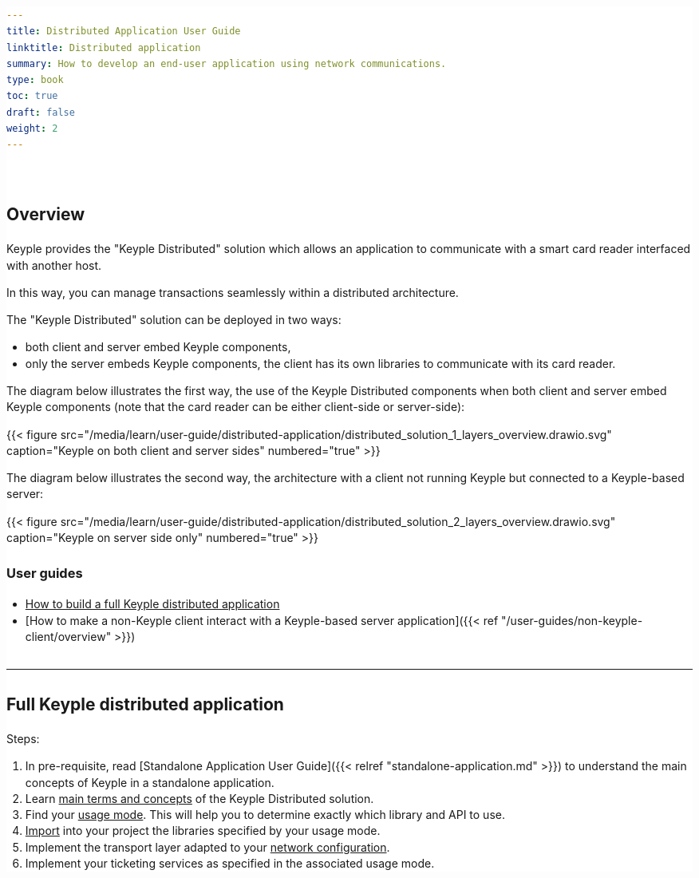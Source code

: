 ```yaml
---
title: Distributed Application User Guide
linktitle: Distributed application
summary: How to develop an end-user application using network communications.
type: book
toc: true
draft: false
weight: 2
---
```


<br>

## Overview

Keyple provides the "Keyple Distributed" solution which allows an application to communicate with a smart card reader 
interfaced with another host.

In this way, you can manage transactions seamlessly within a distributed architecture.

The "Keyple Distributed" solution can be deployed in two ways:
- both client and server embed Keyple components,
- only the server embeds Keyple components, the client has its own libraries to communicate with its card reader.

The diagram below illustrates the first way, the use of the Keyple Distributed components when both client and 
server embed Keyple components (note that the card reader can be either client-side or server-side):

{{< figure src="/media/learn/user-guide/distributed-application/distributed_solution_1_layers_overview.drawio.svg" caption="Keyple on both client and server sides" numbered="true" >}}

The diagram below illustrates the second way, the architecture with a client not running Keyple but connected to a
Keyple-based server:

{{< figure src="/media/learn/user-guide/distributed-application/distributed_solution_2_layers_overview.drawio.svg" caption="Keyple on server side only" numbered="true" >}}

### User guides

- [How to build a full Keyple distributed application](#full-keyple-distributed-application)
- [How to make a non-Keyple client interact with a Keyple-based server application]({{< ref "/user-guides/non-keyple-client/overview" >}})

## 
---

## Full Keyple distributed application

Steps:
1. In pre-requisite, read [Standalone Application User Guide]({{< relref "standalone-application.md" >}}) to understand the main concepts of Keyple in a standalone application.
2. Learn [main terms and concepts](#concepts) of the Keyple Distributed solution.
3. Find your [usage mode](#usage-modes). This will help you to determine exactly which library and API to use.
4. [Import](#download) into your project the libraries specified by your usage mode.
5. Implement the transport layer adapted to your [network configuration](#network-configuration).
6. Implement your ticketing services as specified in the associated usage mode.
